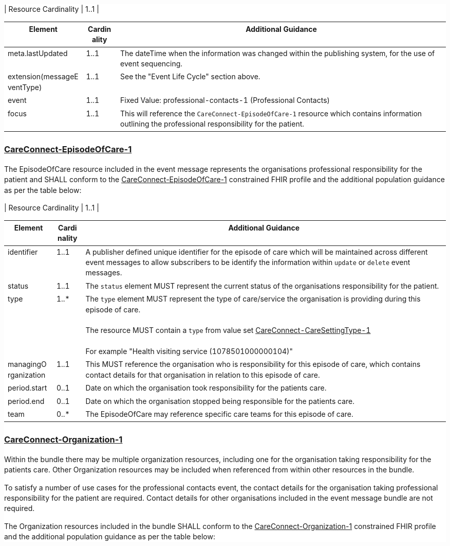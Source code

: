 | Resource Cardinality | 1..1 |

| Element | Cardinality | Additional Guidance |
| --- | --- | --- |
| meta.lastUpdated | 1..1 | The dateTime when the information was changed within the publishing system, for the use of event sequencing. |
| extension(messageEventType) | 1..1 | See the "Event Life Cycle" section above. |
| event | 1..1 | Fixed Value: professional-contacts-1 (Professional Contacts) |
| focus | 1..1 | This will reference the `CareConnect-EpisodeOfCare-1` resource which contains information outlining the professional responsibility for the patient. |


### [CareConnect-EpisodeOfCare-1](https://simplifier.net/hl7fhircareconnectbaselineforstu3/CareConnect-EpisodeOfCare-1)

The EpisodeOfCare resource included in the event message represents the organisations professional responsibility for the patient and SHALL conform to the [CareConnect-EpisodeOfCare-1](https://simplifier.net/hl7fhircareconnectbaselineforstu3/CareConnect-EpisodeOfCare-1) constrained FHIR profile and the additional population guidance as per the table below:

| Resource Cardinality | 1..1 |

| Element | Cardinality | Additional Guidance |
| --- | --- | --- |
| identifier | 1..1 | A publisher defined unique identifier for the episode of care which will be maintained across different event messages to allow subscribers to be identify the information within `update` or `delete` event messages. |
| status | 1..1 | The `status` element MUST represent the current status of the organisations responsibility for the patient. |
| type | 1..* | The `type` element MUST represent the type of care/service the organisation is providing during this episode of care.<br/><br/>The resource MUST contain a `type` from value set [CareConnect-CareSettingType-1](https://simplifier.net/hl7fhircareconnectbaselineforstu3/careconnect-caresettingtype-1)<br/><br/>For example "Health visiting service (1078501000000104)"  |
| managingOrganization | 1..1  | This MUST reference the organisation who is responsibility for this episode of care, which contains contact details for that organisation in relation to this episode of care. |
| period.start | 0..1 | Date on which the organisation took responsibility for the patients care. |
| period.end | 0..1 | Date on which the organisation stopped being responsible for the patients care. |
| team | 0..* | The EpisodeOfCare may reference specific care teams for this episode of care. |


### [CareConnect-Organization-1](https://simplifier.net/hl7fhircareconnectbaselineforstu3/CareConnect-Organization-1)

Within the bundle there may be multiple organization resources, including one for the organisation taking responsibility for the patients care. Other Organization resources may be included when referenced from within other resources in the bundle.

To satisfy a number of use cases for the professional contacts event, the contact details for the organisation taking professional responsibility for the patient are required. Contact details for other organisations included in the event message bundle are not required.

The Organization resources included in the bundle SHALL conform to the [CareConnect-Organization-1](https://simplifier.net/hl7fhircareconnectbaselineforstu3/CareConnect-Organization-1) constrained FHIR profile and the additional population guidance as per the table below:
